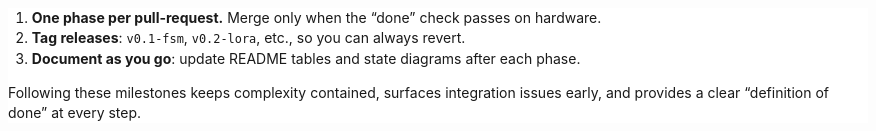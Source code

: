 1. **One phase per pull-request.** Merge only when the “done” check passes on hardware.
2. **Tag releases**: `v0.1-fsm`, `v0.2-lora`, etc., so you can always revert.
3. **Document as you go**: update README tables and state diagrams after each phase.

Following these milestones keeps complexity contained, surfaces integration issues early, and provides a clear “definition of done” at every step.
